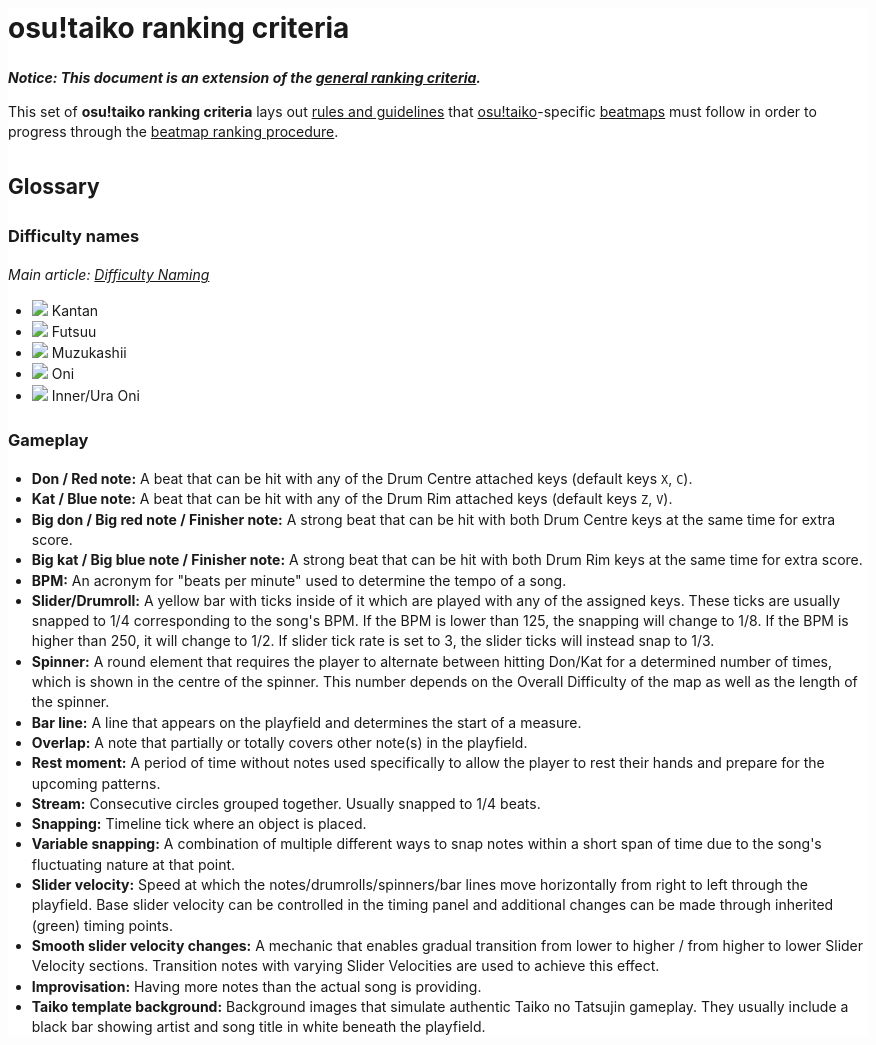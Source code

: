# osu!taiko ranking criteria

***Notice: This document is an extension of the [general ranking criteria](/wiki/Ranking_Criteria).***

This set of **osu!taiko ranking criteria** lays out [rules and guidelines](/wiki/Ranking_Criteria#general-terms) that [osu!taiko](/wiki/Game_mode/osu!taiko)-specific [beatmaps](/wiki/Beatmap) must follow in order to progress through the [beatmap ranking procedure](/wiki/Beatmap_ranking_procedure).

## Glossary

### Difficulty names

*Main article: [Difficulty Naming](/wiki/Ranking_Criteria/Difficulty_naming)*

- ![](/wiki/shared/diff/easy-t.png?20211215) Kantan
- ![](/wiki/shared/diff/normal-t.png?20211215) Futsuu
- ![](/wiki/shared/diff/hard-t.png?20211215) Muzukashii
- ![](/wiki/shared/diff/insane-t.png?20211215) Oni
- ![](/wiki/shared/diff/expert-t.png?20211215) Inner/Ura Oni

### Gameplay

- **Don / Red note:** A beat that can be hit with any of the Drum Centre attached keys (default keys `X`, `C`).
- **Kat / Blue note:** A beat that can be hit with any of the Drum Rim attached keys (default keys `Z`, `V`).
- **Big don / Big red note / Finisher note:** A strong beat that can be hit with both Drum Centre keys at the same time for extra score.
- **Big kat / Big blue note / Finisher note:** A strong beat that can be hit with both Drum Rim keys at the same time for extra score.
- **BPM:** An acronym for "beats per minute" used to determine the tempo of a song.
- **Slider/Drumroll:** A yellow bar with ticks inside of it which are played with any of the assigned keys. These ticks are usually snapped to 1/4 corresponding to the song's BPM. If the BPM is lower than 125, the snapping will change to 1/8. If the BPM is higher than 250, it will change to 1/2. If slider tick rate is set to 3, the slider ticks will instead snap to 1/3.
- **Spinner:** A round element that requires the player to alternate between hitting Don/Kat for a determined number of times, which is shown in the centre of the spinner. This number depends on the Overall Difficulty of the map as well as the length of the spinner.
- **Bar line:** A line that appears on the playfield and determines the start of a measure.
- **Overlap:** A note that partially or totally covers other note(s) in the playfield.
- **Rest moment:** A period of time without notes used specifically to allow the player to rest their hands and prepare for the upcoming patterns.
- **Stream:** Consecutive circles grouped together. Usually snapped to 1/4 beats.
- **Snapping:** Timeline tick where an object is placed.
- **Variable snapping:** A combination of multiple different ways to snap notes within a short span of time due to the song's fluctuating nature at that point.
- **Slider velocity:** Speed at which the notes/drumrolls/spinners/bar lines move horizontally from right to left through the playfield. Base slider velocity can be controlled in the timing panel and additional changes can be made through inherited (green) timing points.
- **Smooth slider velocity changes:** A mechanic that enables gradual transition from lower to higher / from higher to lower Slider Velocity sections. Transition notes with varying Slider Velocities are used to achieve this effect.
- **Improvisation:** Having more notes than the actual song is providing.
- **Taiko template background:** Background images that simulate authentic Taiko no Tatsujin gameplay. They usually include a black bar showing artist and song title in white beneath the playfield.
